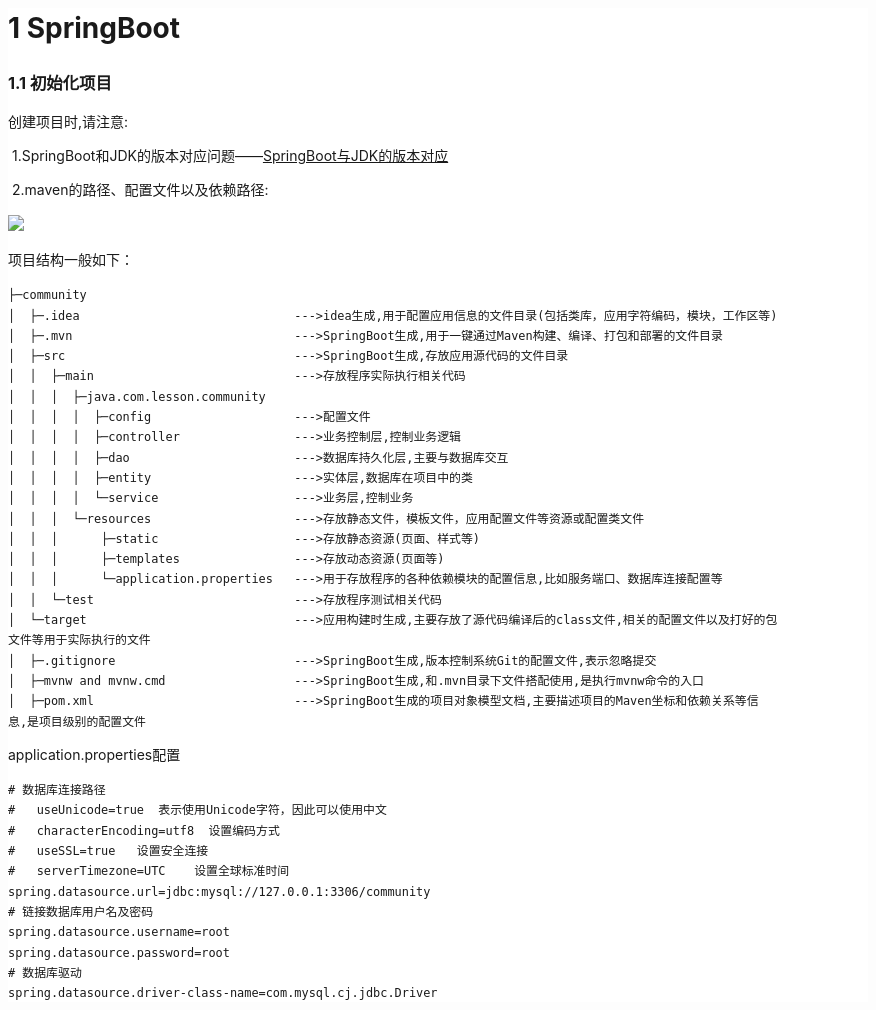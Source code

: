 # 1  SpringBoot

### 1.1  初始化项目

创建项目时,请注意:

​		1.SpringBoot和JDK的版本对应问题——[SpringBoot与JDK的版本对应](https://blog.csdn.net/weixin_44545756/article/details/128267641?spm=1001.2101.3001.6650.6&utm_medium=distribute.pc_relevant.none-task-blog-2~default~BlogCommendFromBaidu~Rate-6-128267641-blog-113830142.pc_relevant_3mothn_strategy_recovery&depth_1-utm_source=distribute.pc_relevant.none-task-blog-2~default~BlogCommendFromBaidu~Rate-6-128267641-blog-113830142.pc_relevant_3mothn_strategy_recovery&utm_relevant_index=10)

​		2.maven的路径、配置文件以及依赖路径:

![](E:\VSCode\3.png)

项目结构一般如下：

```properties
├─community
│  ├─.idea								--->idea生成,用于配置应用信息的文件目录(包括类库，应用字符编码，模块，工作区等)
│  ├─.mvn								--->SpringBoot生成,用于一键通过Maven构建、编译、打包和部署的文件目录
│  ├─src								--->SpringBoot生成,存放应用源代码的文件目录
│  │  ├─main							--->存放程序实际执行相关代码
│  │  │  ├─java.com.lesson.community
│  │  │  │  ├─config					--->配置文件
│  │  │  │  ├─controller				--->业务控制层,控制业务逻辑
│  │  │  │  ├─dao						--->数据库持久化层,主要与数据库交互
│  │  │  │  ├─entity					--->实体层,数据库在项目中的类
│  │  │  │  └─service					--->业务层,控制业务
│  │  │  └─resources					--->存放静态文件，模板文件，应用配置文件等资源或配置类文件
│  │  │      ├─static					--->存放静态资源(页面、样式等)
│  │  │      ├─templates				--->存放动态资源(页面等)
│  │  │      └─application.properties	--->用于存放程序的各种依赖模块的配置信息,比如服务端口、数据库连接配置等
│  │  └─test							--->存放程序测试相关代码
│  └─target								--->应用构建时生成,主要存放了源代码编译后的class文件,相关的配置文件以及打好的包												文件等用于实际执行的文件
│  ├─.gitignore							--->SpringBoot生成,版本控制系统Git的配置文件,表示忽略提交
│  ├─mvnw and mvnw.cmd					--->SpringBoot生成,和.mvn目录下文件搭配使用,是执行mvnw命令的入口
│  ├─pom.xml							--->SpringBoot生成的项目对象模型文档,主要描述项目的Maven坐标和依赖关系等信												息,是项目级别的配置文件
```

application.properties配置

```properties
# 数据库连接路径
# 	useUnicode=true  表示使用Unicode字符，因此可以使用中文
# 	characterEncoding=utf8  设置编码方式
# 	useSSL=true   设置安全连接
# 	serverTimezone=UTC    设置全球标准时间
spring.datasource.url=jdbc:mysql://127.0.0.1:3306/community
# 链接数据库用户名及密码
spring.datasource.username=root
spring.datasource.password=root
# 数据库驱动
spring.datasource.driver-class-name=com.mysql.cj.jdbc.Driver
```
